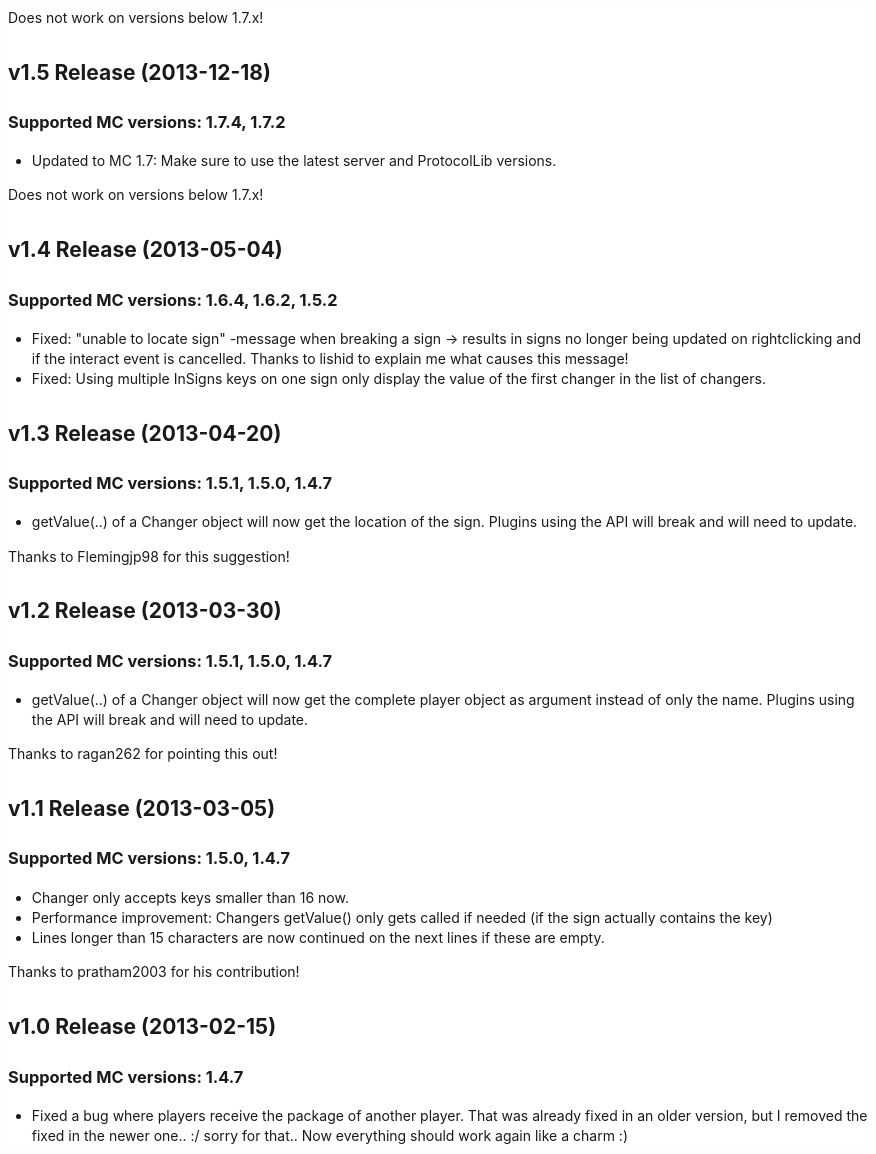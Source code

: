 Does not work on versions below 1.7.x!

## v1.5 Release (2013-12-18)
### Supported MC versions: 1.7.4, 1.7.2
* Updated to MC 1.7: Make sure to use the latest server and ProtocolLib versions.

Does not work on versions below 1.7.x!

## v1.4 Release (2013-05-04)
### Supported MC versions: 1.6.4, 1.6.2, 1.5.2
* Fixed: "unable to locate sign" -message when breaking a sign -> results in signs no longer being updated on rightclicking and if the interact event is cancelled. Thanks to lishid to explain me what causes this message!
* Fixed: Using multiple InSigns keys on one sign only display the value of the first changer in the list of changers.

## v1.3 Release (2013-04-20)
### Supported MC versions: 1.5.1, 1.5.0, 1.4.7
* getValue(..) of a Changer object will now get the location of the sign. Plugins using the API will break and will need to update.

Thanks to Flemingjp98 for this suggestion! 

## v1.2 Release (2013-03-30)
### Supported MC versions: 1.5.1, 1.5.0, 1.4.7
* getValue(..) of a Changer object will now get the complete player object as argument instead of only the name. Plugins using the API will break and will need to update.

Thanks to ragan262 for pointing this out!

## v1.1 Release (2013-03-05)
### Supported MC versions: 1.5.0, 1.4.7
* Changer only accepts keys smaller than 16 now.
* Performance improvement: Changers getValue() only gets called if needed (if the sign actually contains the key)
* Lines longer than 15 characters are now continued on the next lines if these are empty. 

Thanks to pratham2003 for his contribution!

## v1.0 Release (2013-02-15)
### Supported MC versions: 1.4.7
* Fixed a bug where players receive the package of another player. That was already fixed in an older version, but I removed the fixed in the newer one.. :/ sorry for that.. Now everything should work again like a charm :)
